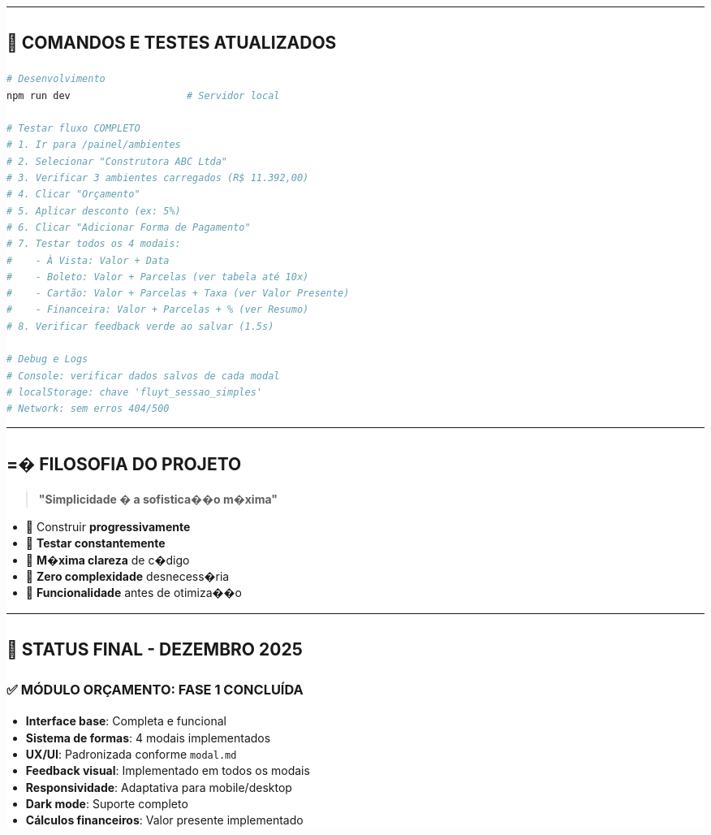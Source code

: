 
---

## 🚀 **COMANDOS E TESTES ATUALIZADOS**

```bash
# Desenvolvimento
npm run dev                    # Servidor local

# Testar fluxo COMPLETO
# 1. Ir para /painel/ambientes
# 2. Selecionar "Construtora ABC Ltda"  
# 3. Verificar 3 ambientes carregados (R$ 11.392,00)
# 4. Clicar "Orçamento" 
# 5. Aplicar desconto (ex: 5%)
# 6. Clicar "Adicionar Forma de Pagamento"
# 7. Testar todos os 4 modais:
#    - À Vista: Valor + Data
#    - Boleto: Valor + Parcelas (ver tabela até 10x)
#    - Cartão: Valor + Parcelas + Taxa (ver Valor Presente)
#    - Financeira: Valor + Parcelas + % (ver Resumo)
# 8. Verificar feedback verde ao salvar (1.5s)

# Debug e Logs
# Console: verificar dados salvos de cada modal
# localStorage: chave 'fluyt_sessao_simples'
# Network: sem erros 404/500
```

---

## =� **FILOSOFIA DO PROJETO**

> **"Simplicidade � a sofistica��o m�xima"**

-  Construir **progressivamente** 
-  **Testar constantemente**
-  **M�xima clareza** de c�digo
-  **Zero complexidade** desnecess�ria
-  **Funcionalidade** antes de otimiza��o

---

## 🎯 **STATUS FINAL - DEZEMBRO 2025**

### ✅ **MÓDULO ORÇAMENTO: FASE 1 CONCLUÍDA**
- **Interface base**: Completa e funcional
- **Sistema de formas**: 4 modais implementados 
- **UX/UI**: Padronizada conforme `modal.md`
- **Feedback visual**: Implementado em todos os modais
- **Responsividade**: Adaptativa para mobile/desktop
- **Dark mode**: Suporte completo
- **Cálculos financeiros**: Valor presente implementado
